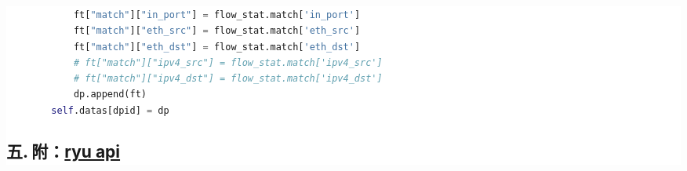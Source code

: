```python
            ft["match"]["in_port"] = flow_stat.match['in_port']
            ft["match"]["eth_src"] = flow_stat.match['eth_src']
            ft["match"]["eth_dst"] = flow_stat.match['eth_dst']
            # ft["match"]["ipv4_src"] = flow_stat.match['ipv4_src']
            # ft["match"]["ipv4_dst"] = flow_stat.match['ipv4_dst']
            dp.append(ft)
        self.datas[dpid] = dp


```

## 五. 附：[ryu api](https://osrg.github.io/ryu-book/en/html/traffic_monitor.html)